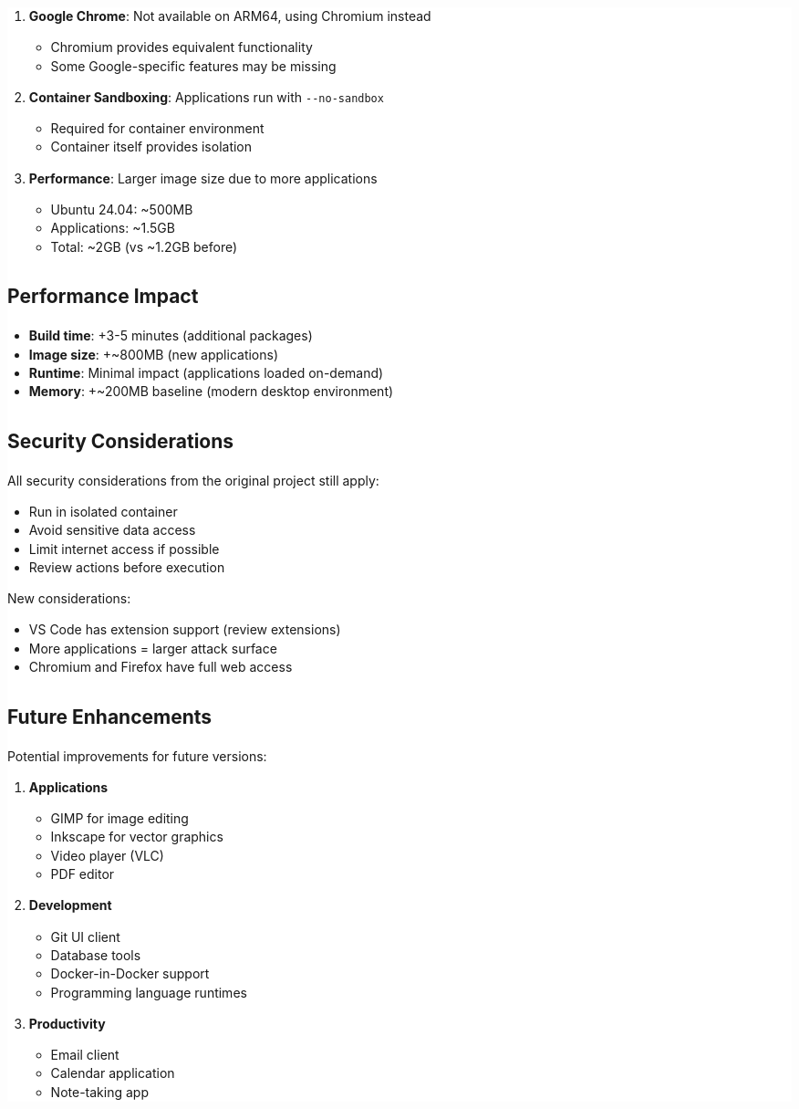 1. **Google Chrome**: Not available on ARM64, using Chromium instead
   - Chromium provides equivalent functionality
   - Some Google-specific features may be missing

2. **Container Sandboxing**: Applications run with `--no-sandbox`
   - Required for container environment
   - Container itself provides isolation

3. **Performance**: Larger image size due to more applications
   - Ubuntu 24.04: ~500MB
   - Applications: ~1.5GB
   - Total: ~2GB (vs ~1.2GB before)

## Performance Impact

- **Build time**: +3-5 minutes (additional packages)
- **Image size**: +~800MB (new applications)
- **Runtime**: Minimal impact (applications loaded on-demand)
- **Memory**: +~200MB baseline (modern desktop environment)

## Security Considerations

All security considerations from the original project still apply:
- Run in isolated container
- Avoid sensitive data access
- Limit internet access if possible
- Review actions before execution

New considerations:
- VS Code has extension support (review extensions)
- More applications = larger attack surface
- Chromium and Firefox have full web access

## Future Enhancements

Potential improvements for future versions:

1. **Applications**
   - GIMP for image editing
   - Inkscape for vector graphics
   - Video player (VLC)
   - PDF editor

2. **Development**
   - Git UI client
   - Database tools
   - Docker-in-Docker support
   - Programming language runtimes

3. **Productivity**
   - Email client
   - Calendar application
   - Note-taking app
